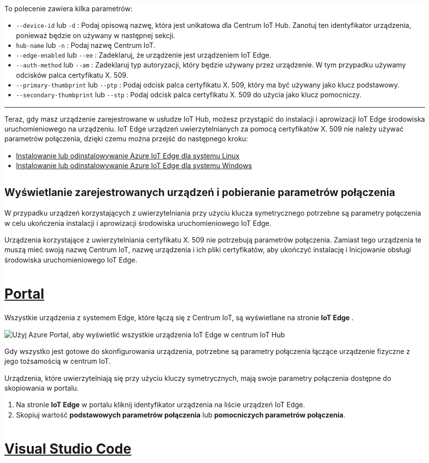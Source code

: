 To polecenie zawiera kilka parametrów:

* `--device-id` lub `-d` : Podaj opisową nazwę, która jest unikatowa dla Centrum IoT Hub. Zanotuj ten identyfikator urządzenia, ponieważ będzie on używany w następnej sekcji.
* `hub-name` lub `-n` : Podaj nazwę Centrum IoT.
* `--edge-enabled` lub `--ee` : Zadeklaruj, że urządzenie jest urządzeniem IoT Edge.
* `--auth-method` lub `--am` : Zadeklaruj typ autoryzacji, który będzie używany przez urządzenie. W tym przypadku używamy odcisków palca certyfikatu X. 509.
* `--primary-thumbprint` lub `--ptp` : Podaj odcisk palca certyfikatu X. 509, który ma być używany jako klucz podstawowy.
* `--secondary-thumbprint` lub `--stp` : Podaj odcisk palca certyfikatu X. 509 do użycia jako klucz pomocniczy.

---

Teraz, gdy masz urządzenie zarejestrowane w usłudze IoT Hub, możesz przystąpić do instalacji i aprowizacji IoT Edge środowiska uruchomieniowego na urządzeniu. IoT Edge urządzeń uwierzytelnianych za pomocą certyfikatów X. 509 nie należy używać parametrów połączenia, dzięki czemu można przejść do następnego kroku:

* [Instalowanie lub odinstalowywanie Azure IoT Edge dla systemu Linux](how-to-install-iot-edge.md)
* [Instalowanie lub odinstalowywanie Azure IoT Edge dla systemu Windows](how-to-install-iot-edge-windows-on-windows.md)

## <a name="view-registered-devices-and-retrieve-connection-strings"></a>Wyświetlanie zarejestrowanych urządzeń i pobieranie parametrów połączenia

W przypadku urządzeń korzystających z uwierzytelniania przy użyciu klucza symetrycznego potrzebne są parametry połączenia w celu ukończenia instalacji i aprowizacji środowiska uruchomieniowego IoT Edge.

Urządzenia korzystające z uwierzytelniania certyfikatu X. 509 nie potrzebują parametrów połączenia. Zamiast tego urządzenia te muszą mieć swoją nazwę Centrum IoT, nazwę urządzenia i ich pliki certyfikatów, aby ukończyć instalację i Inicjowanie obsługi środowiska uruchomieniowego IoT Edge.

# <a name="portal"></a>[Portal](#tab/azure-portal)

Wszystkie urządzenia z systemem Edge, które łączą się z Centrum IoT, są wyświetlane na stronie **IoT Edge** .

![Użyj Azure Portal, aby wyświetlić wszystkie urządzenia IoT Edge w centrum IoT Hub](./media/how-to-register-device/portal-view-devices.png)

Gdy wszystko jest gotowe do skonfigurowania urządzenia, potrzebne są parametry połączenia łączące urządzenie fizyczne z jego tożsamością w centrum IoT.

Urządzenia, które uwierzytelniają się przy użyciu kluczy symetrycznych, mają swoje parametry połączenia dostępne do skopiowania w portalu.

1. Na stronie **IoT Edge** w portalu kliknij identyfikator urządzenia na liście urządzeń IoT Edge.
2. Skopiuj wartość **podstawowych parametrów połączenia** lub **pomocniczych parametrów połączenia**.

# <a name="visual-studio-code"></a>[Visual Studio Code](#tab/visual-studio-code)
